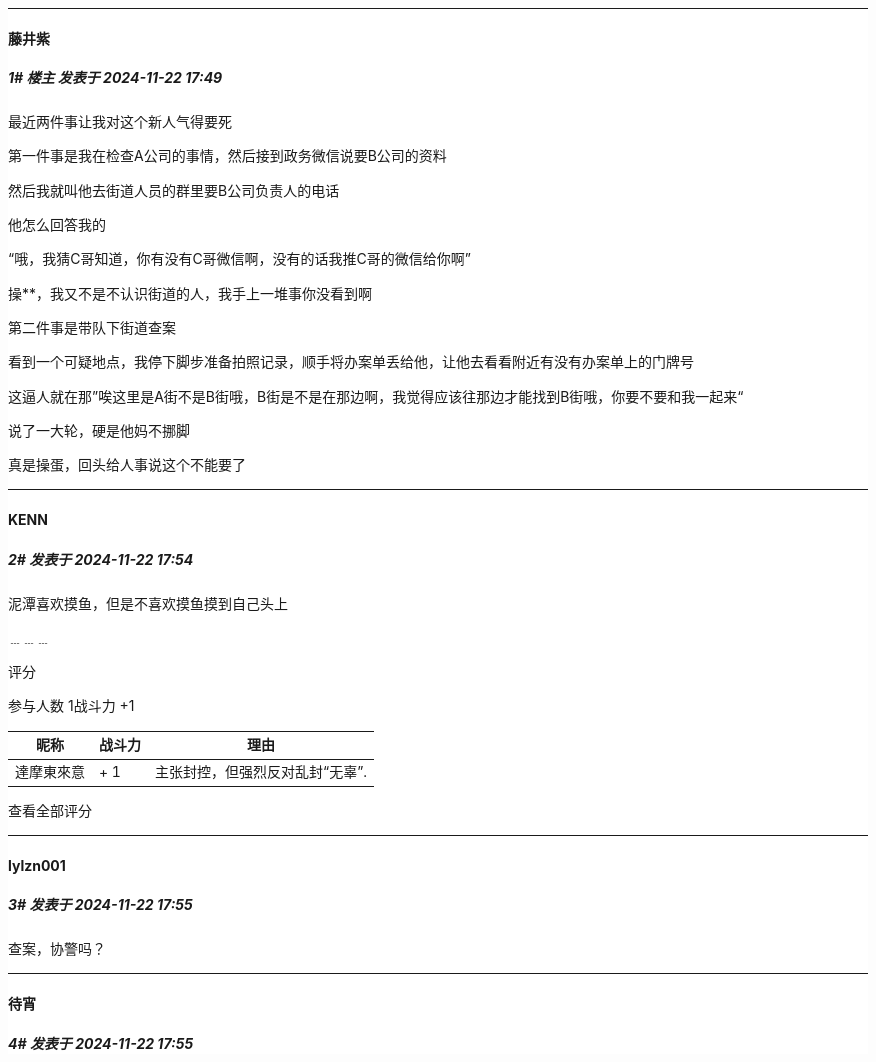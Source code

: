 ﻿
*****

####  藤井紫  
##### 1#       楼主       发表于 2024-11-22 17:49

最近两件事让我对这个新人气得要死

第一件事是我在检查A公司的事情，然后接到政务微信说要B公司的资料

然后我就叫他去街道人员的群里要B公司负责人的电话

他怎么回答我的

“哦，我猜C哥知道，你有没有C哥微信啊，没有的话我推C哥的微信给你啊”

操**，我又不是不认识街道的人，我手上一堆事你没看到啊

第二件事是带队下街道查案

看到一个可疑地点，我停下脚步准备拍照记录，顺手将办案单丢给他，让他去看看附近有没有办案单上的门牌号

这逼人就在那”唉这里是A街不是B街哦，B街是不是在那边啊，我觉得应该往那边才能找到B街哦，你要不要和我一起来“

说了一大轮，硬是他妈不挪脚

真是操蛋，回头给人事说这个不能要了

*****

####  KENN  
##### 2#       发表于 2024-11-22 17:54

泥潭喜欢摸鱼，但是不喜欢摸鱼摸到自己头上

﹍﹍﹍

评分

 参与人数 1战斗力 +1

|昵称|战斗力|理由|
|----|---|---|
| 達摩東來意| + 1|主张封控，但强烈反对乱封“无辜”.|

查看全部评分

*****

####  lylzn001  
##### 3#       发表于 2024-11-22 17:55

查案，协警吗？

*****

####  待宵  
##### 4#       发表于 2024-11-22 17:55
